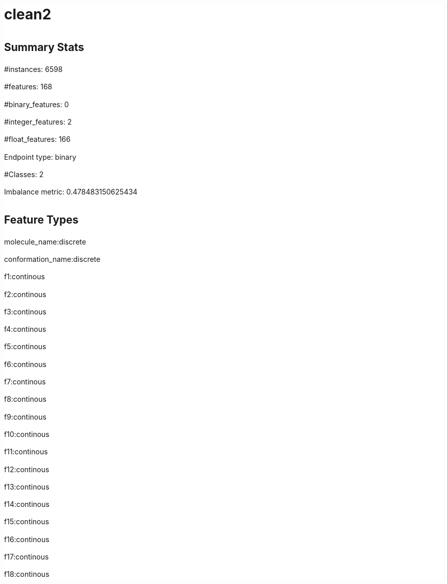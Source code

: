 # clean2

## Summary Stats

#instances: 6598

#features: 168

  #binary_features: 0

  #integer_features: 2

  #float_features: 166

Endpoint type: binary

#Classes: 2

Imbalance metric: 0.478483150625434

## Feature Types

 molecule_name:discrete

conformation_name:discrete

f1:continous

f2:continous

f3:continous

f4:continous

f5:continous

f6:continous

f7:continous

f8:continous

f9:continous

f10:continous

f11:continous

f12:continous

f13:continous

f14:continous

f15:continous

f16:continous

f17:continous

f18:continous

